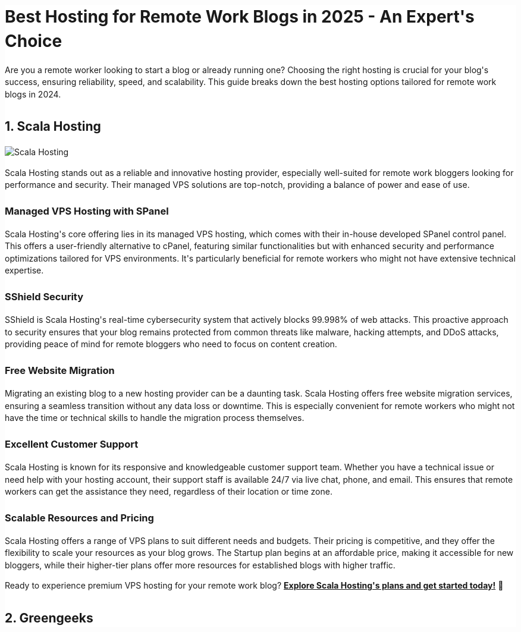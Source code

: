# Best Hosting for Remote Work Blogs in 2025 - An Expert's Choice

Are you a remote worker looking to start a blog or already running one? Choosing the right hosting is crucial for your blog's success, ensuring reliability, speed, and scalability. This guide breaks down the best hosting options tailored for remote work blogs in 2024.

## 1. Scala Hosting

![Scala Hosting](https://i.imgur.com/uJ5JIK3.png "Scala Web Hosting")

Scala Hosting stands out as a reliable and innovative hosting provider, especially well-suited for remote work bloggers looking for performance and security. Their managed VPS solutions are top-notch, providing a balance of power and ease of use.

### Managed VPS Hosting with SPanel
Scala Hosting's core offering lies in its managed VPS hosting, which comes with their in-house developed SPanel control panel. This offers a user-friendly alternative to cPanel, featuring similar functionalities but with enhanced security and performance optimizations tailored for VPS environments. It's particularly beneficial for remote workers who might not have extensive technical expertise.

### SShield Security
SShield is Scala Hosting's real-time cybersecurity system that actively blocks 99.998% of web attacks. This proactive approach to security ensures that your blog remains protected from common threats like malware, hacking attempts, and DDoS attacks, providing peace of mind for remote bloggers who need to focus on content creation.

### Free Website Migration
Migrating an existing blog to a new hosting provider can be a daunting task. Scala Hosting offers free website migration services, ensuring a seamless transition without any data loss or downtime. This is especially convenient for remote workers who might not have the time or technical skills to handle the migration process themselves.

### Excellent Customer Support
Scala Hosting is known for its responsive and knowledgeable customer support team. Whether you have a technical issue or need help with your hosting account, their support staff is available 24/7 via live chat, phone, and email. This ensures that remote workers can get the assistance they need, regardless of their location or time zone.

### Scalable Resources and Pricing
Scala Hosting offers a range of VPS plans to suit different needs and budgets. Their pricing is competitive, and they offer the flexibility to scale your resources as your blog grows. The Startup plan begins at an affordable price, making it accessible for new bloggers, while their higher-tier plans offer more resources for established blogs with higher traffic.

Ready to experience premium VPS hosting for your remote work blog? **[Explore Scala Hosting's plans and get started today!](https://snipitx.com/scala-jy)** 🚀

## 2. Greengeeks
